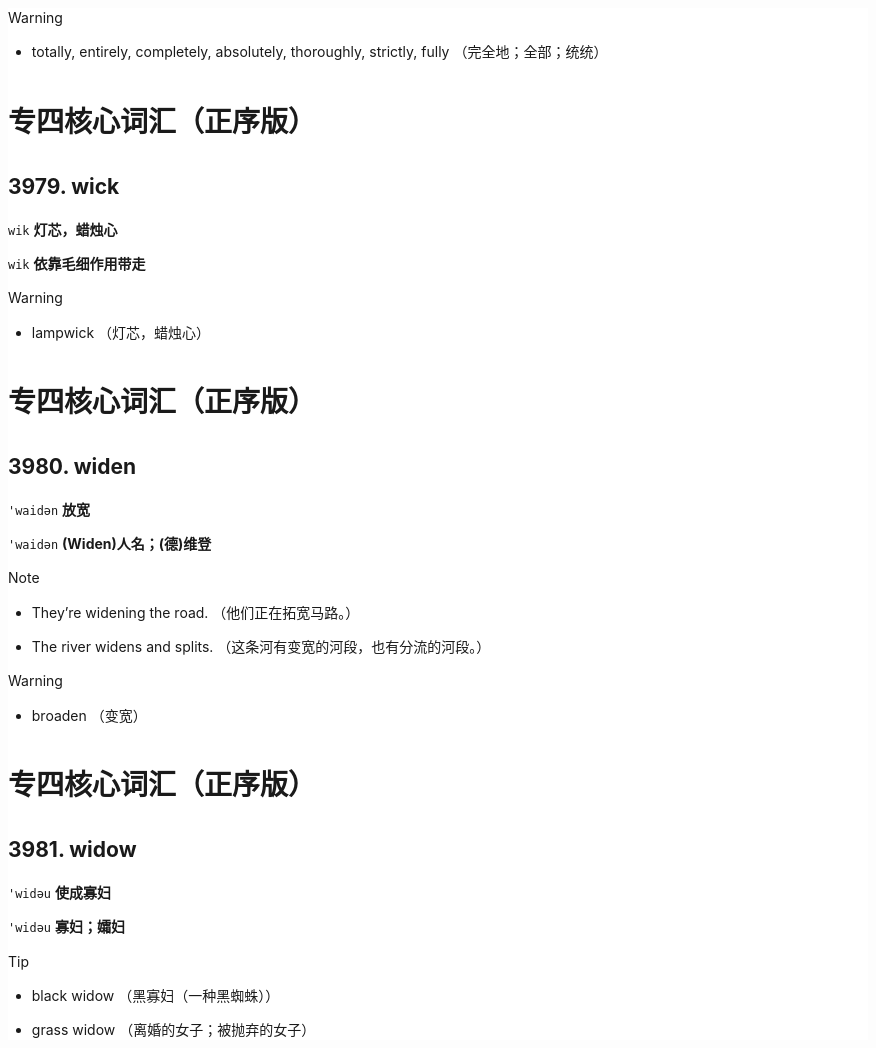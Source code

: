 > [!WARNING]
>
> - totally, entirely, completely, absolutely, thoroughly, strictly, fully （完全地；全部；统统）
>

# 专四核心词汇（正序版）

## 3979. wick

`wik`  **灯芯，蜡烛心**

`wik`  **依靠毛细作用带走**

> [!WARNING]
>
> - lampwick （灯芯，蜡烛心）
>

# 专四核心词汇（正序版）

## 3980. widen

`'waidən`  **放宽**

`'waidən`  **(Widen)人名；(德)维登**

> [!NOTE]
>
> - They’re widening the road. （他们正在拓宽马路。）
>
> - The river widens and splits. （这条河有变宽的河段，也有分流的河段。）
>

> [!WARNING]
>
> - broaden （变宽）
>

# 专四核心词汇（正序版）

## 3981. widow

`'widəu`  **使成寡妇**

`'widəu`  **寡妇；孀妇**

> [!TIP]
>
> - black widow （黑寡妇（一种黑蜘蛛））
>
> - grass widow （离婚的女子；被抛弃的女子）
>
